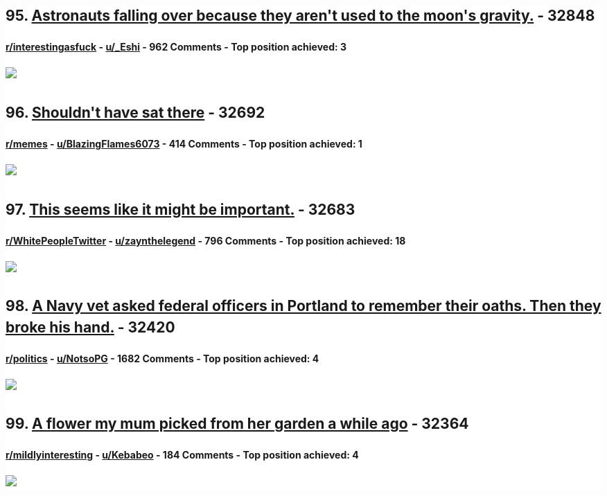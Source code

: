 ## 95. [Astronauts falling over because they aren't used to the moon's gravity.](http://reddit.com/r/interestingasfuck/comments/huxhtb/astronauts_falling_over_because_they_arent_used/) - 32848
#### [r/interestingasfuck](http://reddit.com/r/interestingasfuck) - [u/_Eshi](http://reddit.com/u/_Eshi) - 962 Comments - Top position achieved: 3

<a href="https://gfycat.com/ashamedhelplessdeermouse"><img src="https://b.thumbs.redditmedia.com/HR9whOulpOgQMSp2JVZb-7c0jIvAl31tpv1e_dLeajM.jpg"></img></a>

## 96. [Shouldn't have sat there](http://reddit.com/r/memes/comments/huh3i8/shouldnt_have_sat_there/) - 32692
#### [r/memes](http://reddit.com/r/memes) - [u/BlazingFlames6073](http://reddit.com/u/BlazingFlames6073) - 414 Comments - Top position achieved: 1

<a href="https://i.redd.it/jx2ryduxsyb51.jpg"><img src="https://b.thumbs.redditmedia.com/6yBQQXdbaaAYpsrGg6z_fKFf77UHlrNl16BnR0ITy4k.jpg"></img></a>

## 97. [This seems like it might be important.](http://reddit.com/r/WhitePeopleTwitter/comments/hukobl/this_seems_like_it_might_be_important/) - 32683
#### [r/WhitePeopleTwitter](http://reddit.com/r/WhitePeopleTwitter) - [u/zaynthelegend](http://reddit.com/u/zaynthelegend) - 796 Comments - Top position achieved: 18

<a href="https://i.redd.it/2epuy0z0e0c51.png"><img src="https://a.thumbs.redditmedia.com/7FBSNuOnCKQerwVaMnUkSzHIFSw3iEDKk58MDwg2HX8.jpg"></img></a>

## 98. [A Navy vet asked federal officers in Portland to remember their oaths. Then they broke his hand.](http://reddit.com/r/politics/comments/hugyzk/a_navy_vet_asked_federal_officers_in_portland_to/) - 32420
#### [r/politics](http://reddit.com/r/politics) - [u/NotsoPG](http://reddit.com/u/NotsoPG) - 1682 Comments - Top position achieved: 4

<a href="https://www.washingtonpost.com/nation/2020/07/20/christopher-david-portland-protest-video/"><img src="https://a.thumbs.redditmedia.com/yuEO_iuyd98jnbw7MUiRPc_9vlfqEVKS0sjSWKOe5J8.jpg"></img></a>

## 99. [A flower my mum picked from her garden a while ago](http://reddit.com/r/mildlyinteresting/comments/hujw4x/a_flower_my_mum_picked_from_her_garden_a_while_ago/) - 32364
#### [r/mildlyinteresting](http://reddit.com/r/mildlyinteresting) - [u/Kebabeo](http://reddit.com/u/Kebabeo) - 184 Comments - Top position achieved: 4

<a href="https://i.redd.it/naao2ved30c51.jpg"><img src="https://b.thumbs.redditmedia.com/JOdaeBzGMgRKCYma35UPfSCoqbNgts4TRb6uXSxCOLY.jpg"></img></a>
